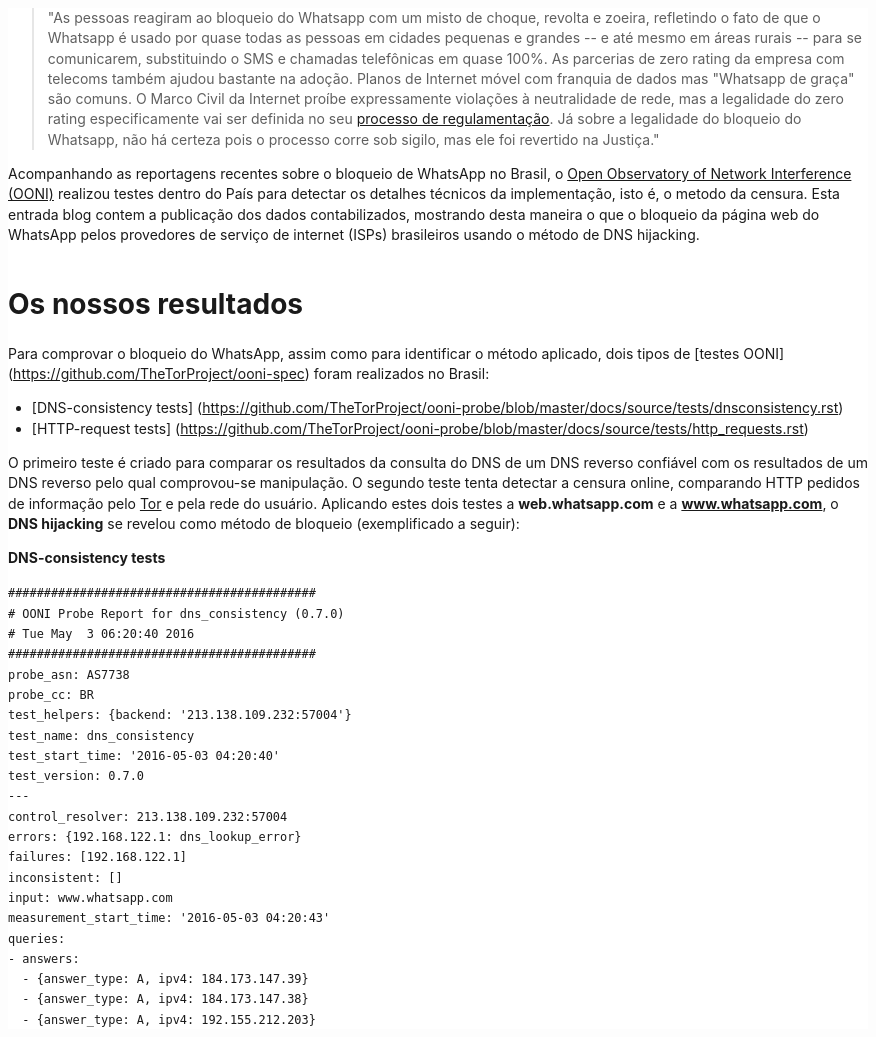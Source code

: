 
> "As pessoas reagiram ao bloqueio do Whatsapp com um misto de choque, revolta e
> zoeira, refletindo o fato de que o Whatsapp é usado por quase todas as pessoas
> em cidades pequenas e grandes -- e até mesmo em áreas rurais -- para se
> comunicarem, substituindo o SMS e chamadas telefônicas em quase 100%. As
> parcerias de zero rating da empresa com telecoms também ajudou bastante na
> adoção. Planos de Internet móvel com franquia de dados mas "Whatsapp de graça"
> são comuns. O Marco Civil da Internet proíbe expressamente violações à
> neutralidade de rede, mas a legalidade do zero rating especificamente vai ser
> definida no seu [processo de regulamentação](http://participacao.mj.gov.br/marcocivil).
> Já sobre a legalidade do bloqueio do Whatsapp, não há certeza pois o processo
> corre sob sigilo, mas ele foi revertido na Justiça."


Acompanhando as reportagens recentes sobre o bloqueio de WhatsApp no Brasil, o
[Open Observatory of Network Interference (OONI)](https://ooni.torproject.org/)
realizou testes dentro do País para detectar os detalhes técnicos da
implementação, isto é, o metodo da censura. Esta entrada blog contem a
publicação dos dados contabilizados, mostrando desta maneira o que o bloqueio
da página web do WhatsApp pelos provedores de serviço de internet (ISPs)
brasileiros usando o método de DNS hijacking.

# Os nossos resultados

Para comprovar o bloqueio do WhatsApp, assim como para identificar o método
aplicado, dois tipos de [testes OONI]
(https://github.com/TheTorProject/ooni-spec) foram realizados no Brasil:

* [DNS-consistency tests]
(https://github.com/TheTorProject/ooni-probe/blob/master/docs/source/tests/dnsconsistency.rst)
* [HTTP-request tests]
(https://github.com/TheTorProject/ooni-probe/blob/master/docs/source/tests/http_requests.rst)

O primeiro teste é criado para comparar os resultados da consulta do DNS de um
DNS reverso confiável com os resultados de um DNS reverso pelo qual
comprovou-se manipulação. O segundo teste tenta detectar a censura online,
comparando HTTP pedidos de informação pelo [Tor](https://www.torproject.org/) e
pela rede do usuário. Aplicando estes dois testes a **web.whatsapp.com** e a
**www.whatsapp.com**, o **DNS hijacking** se revelou como método de bloqueio
(exemplificado a seguir):

**DNS-consistency tests**

```
###########################################
# OONI Probe Report for dns_consistency (0.7.0)
# Tue May  3 06:20:40 2016
###########################################
probe_asn: AS7738
probe_cc: BR
test_helpers: {backend: '213.138.109.232:57004'}
test_name: dns_consistency
test_start_time: '2016-05-03 04:20:40'
test_version: 0.7.0
---
control_resolver: 213.138.109.232:57004
errors: {192.168.122.1: dns_lookup_error}
failures: [192.168.122.1]
inconsistent: []
input: www.whatsapp.com
measurement_start_time: '2016-05-03 04:20:43'
queries:
- answers:
  - {answer_type: A, ipv4: 184.173.147.39}
  - {answer_type: A, ipv4: 184.173.147.38}
  - {answer_type: A, ipv4: 192.155.212.203}
```